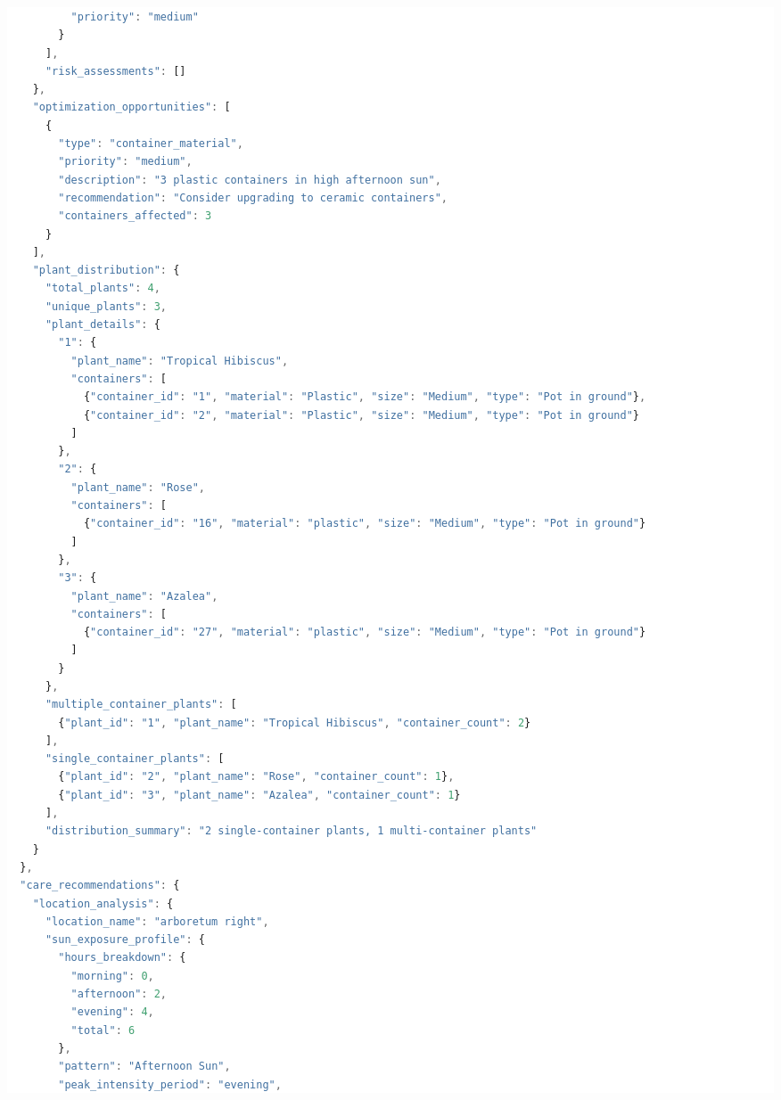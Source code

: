```javascript
          "priority": "medium"
        }
      ],
      "risk_assessments": []
    },
    "optimization_opportunities": [
      {
        "type": "container_material",
        "priority": "medium",
        "description": "3 plastic containers in high afternoon sun",
        "recommendation": "Consider upgrading to ceramic containers",
        "containers_affected": 3
      }
    ],
    "plant_distribution": {
      "total_plants": 4,
      "unique_plants": 3,
      "plant_details": {
        "1": {
          "plant_name": "Tropical Hibiscus",
          "containers": [
            {"container_id": "1", "material": "Plastic", "size": "Medium", "type": "Pot in ground"},
            {"container_id": "2", "material": "Plastic", "size": "Medium", "type": "Pot in ground"}
          ]
        },
        "2": {
          "plant_name": "Rose",
          "containers": [
            {"container_id": "16", "material": "plastic", "size": "Medium", "type": "Pot in ground"}
          ]
        },
        "3": {
          "plant_name": "Azalea", 
          "containers": [
            {"container_id": "27", "material": "plastic", "size": "Medium", "type": "Pot in ground"}
          ]
        }
      },
      "multiple_container_plants": [
        {"plant_id": "1", "plant_name": "Tropical Hibiscus", "container_count": 2}
      ],
      "single_container_plants": [
        {"plant_id": "2", "plant_name": "Rose", "container_count": 1},
        {"plant_id": "3", "plant_name": "Azalea", "container_count": 1}
      ],
      "distribution_summary": "2 single-container plants, 1 multi-container plants"
    }
  },
  "care_recommendations": {
    "location_analysis": {
      "location_name": "arboretum right",
      "sun_exposure_profile": {
        "hours_breakdown": {
          "morning": 0,
          "afternoon": 2, 
          "evening": 4,
          "total": 6
        },
        "pattern": "Afternoon Sun",
        "peak_intensity_period": "evening",
```